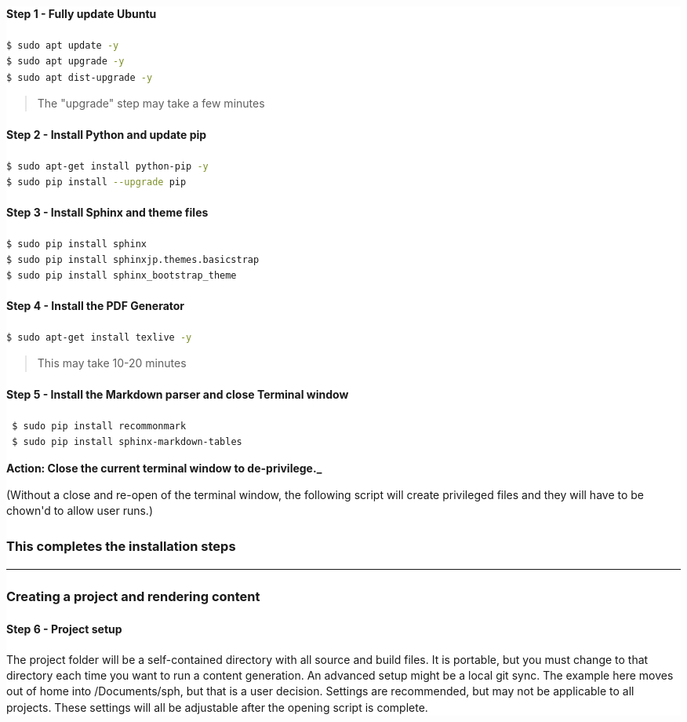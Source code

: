 #### Step 1 - Fully update Ubuntu

```sh
$ sudo apt update -y
$ sudo apt upgrade -y
$ sudo apt dist-upgrade -y
```

> The "upgrade" step may take a few minutes

#### Step 2 - Install Python and update pip

```sh
$ sudo apt-get install python-pip -y
$ sudo pip install --upgrade pip
```

#### Step 3 - Install Sphinx and theme files

```sh
$ sudo pip install sphinx
$ sudo pip install sphinxjp.themes.basicstrap
$ sudo pip install sphinx_bootstrap_theme
```

#### Step 4 - Install the PDF Generator

```sh
$ sudo apt-get install texlive -y
```

> This may take 10-20 minutes

#### Step 5 - Install the Markdown parser and close Terminal window

```sh
 $ sudo pip install recommonmark
 $ sudo pip install sphinx-markdown-tables
```

**Action: Close the current terminal window to de-privilege._**

(Without a close and re-open of the terminal window, the following script will create privileged files and they will have to be chown'd to allow user runs.)

### This completes the installation steps

---

### Creating a project and rendering content

#### Step 6 - Project setup

The project folder will be a self-contained directory with all source and build files. It is portable, but you must change to that directory each time you want to run a content generation. An advanced setup might be a local git sync. The example here moves out of home into /Documents/sph, but that is a user decision. Settings are recommended, but may not be applicable to all projects. These settings will all be adjustable after the opening script is complete.
